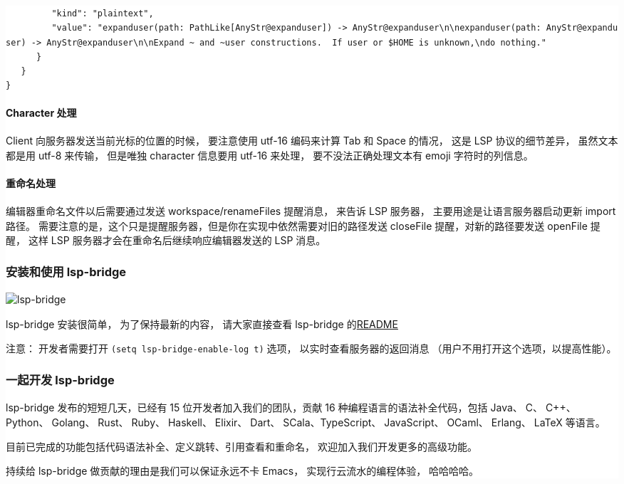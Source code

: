 ```
         "kind": "plaintext",
         "value": "expanduser(path: PathLike[AnyStr@expanduser]) -> AnyStr@expanduser\n\nexpanduser(path: AnyStr@expanduser) -> AnyStr@expanduser\n\nExpand ~ and ~user constructions.  If user or $HOME is unknown,\ndo nothing."
      }
   }
}
```

#### Character 处理

Client 向服务器发送当前光标的位置的时候， 要注意使用 utf-16 编码来计算 Tab 和 Space 的情况， 这是 LSP 协议的细节差异， 虽然文本都是用 utf-8 来传输， 但是唯独 character 信息要用 utf-16 来处理， 要不没法正确处理文本有 emoji 字符时的列信息。

#### 重命名处理

编辑器重命名文件以后需要通过发送 workspace/renameFiles 提醒消息， 来告诉 LSP 服务器， 主要用途是让语言服务器启动更新 import 路径。 需要注意的是，这个只是提醒服务器，但是你在实现中依然需要对旧的路径发送 closeFile 提醒，对新的路径要发送 openFile 提醒， 这样 LSP 服务器才会在重命名后继续响应编辑器发送的 LSP 消息。

### 安装和使用 lsp-bridge

![lsp-bridge]({{site.url}}/pics/lsp-bridge/screenshot.png)

lsp-bridge 安装很简单， 为了保持最新的内容， 请大家直接查看 lsp-bridge 的[README](https://github.com/manateelazycat/lsp-bridge)

注意： 开发者需要打开 ```(setq lsp-bridge-enable-log t)``` 选项， 以实时查看服务器的返回消息 （用户不用打开这个选项，以提高性能）。

### 一起开发 lsp-bridge
lsp-bridge 发布的短短几天，已经有 15 位开发者加入我们的团队，贡献 16 种编程语言的语法补全代码，包括 Java、 C、 C++、 Python、 Golang、 Rust、 Ruby、 Haskell、 Elixir、 Dart、 SCala、TypeScript、 JavaScript、 OCaml、 Erlang、 LaTeX 等语言。

目前已完成的功能包括代码语法补全、定义跳转、引用查看和重命名， 欢迎加入我们开发更多的高级功能。

持续给 lsp-bridge 做贡献的理由是我们可以保证永远不卡 Emacs， 实现行云流水的编程体验， 哈哈哈哈。
